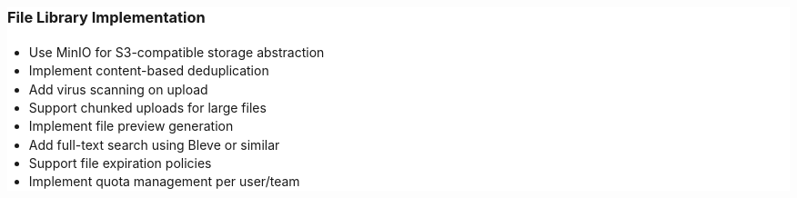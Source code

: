 ### File Library Implementation
- Use MinIO for S3-compatible storage abstraction
- Implement content-based deduplication
- Add virus scanning on upload
- Support chunked uploads for large files
- Implement file preview generation
- Add full-text search using Bleve or similar
- Support file expiration policies
- Implement quota management per user/team